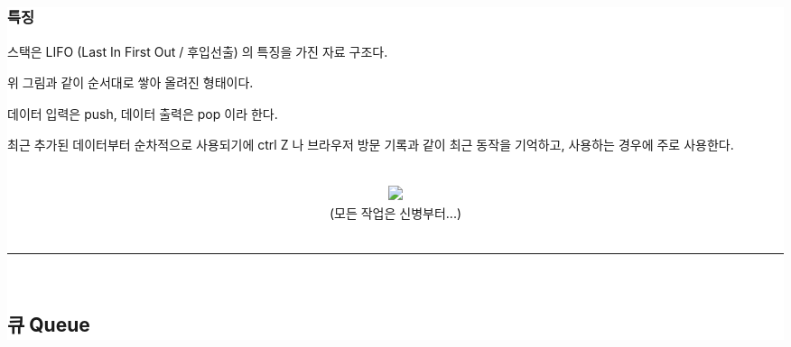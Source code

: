 ### **특징**  
스택은 LIFO (Last In First Out / 후입선출) 의 특징을 가진 자료 구조다.  

위 그림과 같이 순서대로 쌓아 올려진 형태이다.   

데이터 입력은 push, 데이터 출력은 pop 이라 한다.

최근 추가된 데이터부터 순차적으로 사용되기에 ctrl Z 나 브라우저 방문 기록과 같이 최근 동작을 기억하고, 사용하는 경우에 주로 사용한다.

<br/>

<div align="center">
    <img src="https://mblogthumb-phinf.pstatic.net/20151222_237/isnt_it_1450776065086kJib6_JPEG/Screenshot_2015-12-19-13-51-31_edit.jpg?type=w2" width= 70%>
    <div>(모든 작업은 신병부터...)</div>
</div>

<br/>

---
<br/>

## **큐 Queue**

<div align="center">